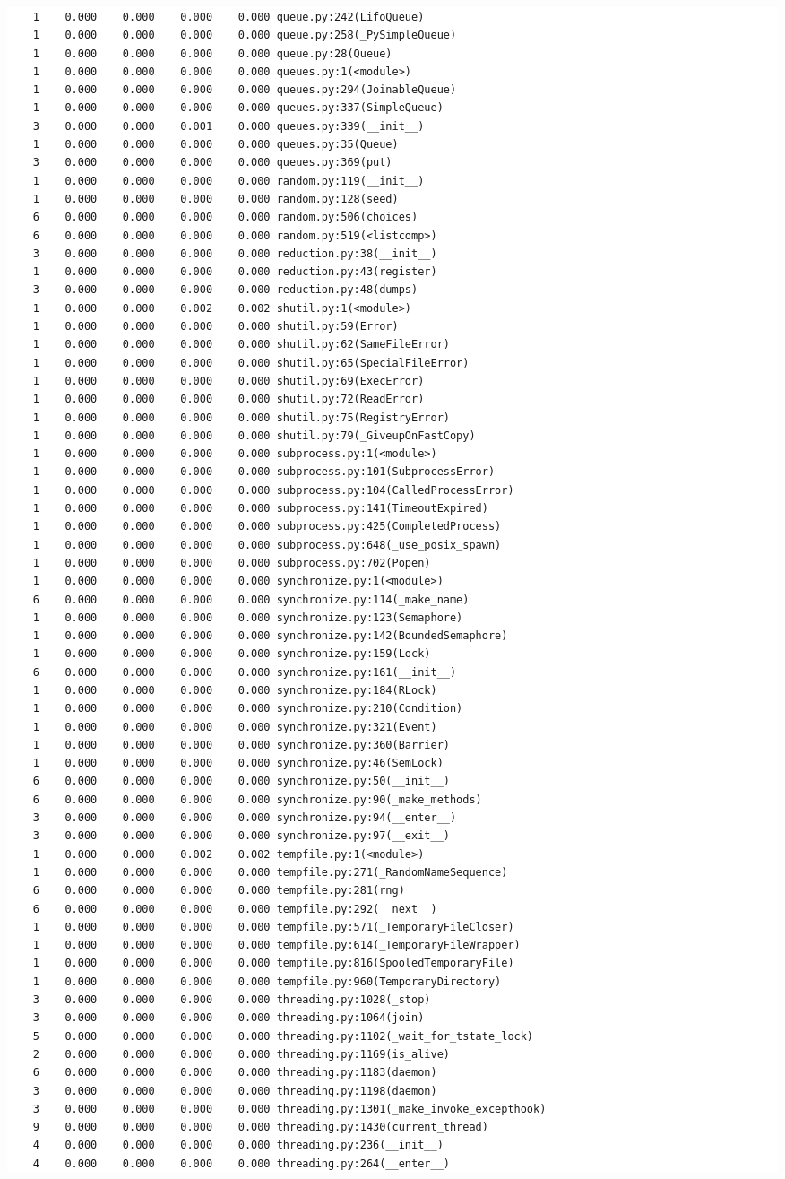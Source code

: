         1    0.000    0.000    0.000    0.000 queue.py:242(LifoQueue)
        1    0.000    0.000    0.000    0.000 queue.py:258(_PySimpleQueue)
        1    0.000    0.000    0.000    0.000 queue.py:28(Queue)
        1    0.000    0.000    0.000    0.000 queues.py:1(<module>)
        1    0.000    0.000    0.000    0.000 queues.py:294(JoinableQueue)
        1    0.000    0.000    0.000    0.000 queues.py:337(SimpleQueue)
        3    0.000    0.000    0.001    0.000 queues.py:339(__init__)
        1    0.000    0.000    0.000    0.000 queues.py:35(Queue)
        3    0.000    0.000    0.000    0.000 queues.py:369(put)
        1    0.000    0.000    0.000    0.000 random.py:119(__init__)
        1    0.000    0.000    0.000    0.000 random.py:128(seed)
        6    0.000    0.000    0.000    0.000 random.py:506(choices)
        6    0.000    0.000    0.000    0.000 random.py:519(<listcomp>)
        3    0.000    0.000    0.000    0.000 reduction.py:38(__init__)
        1    0.000    0.000    0.000    0.000 reduction.py:43(register)
        3    0.000    0.000    0.000    0.000 reduction.py:48(dumps)
        1    0.000    0.000    0.002    0.002 shutil.py:1(<module>)
        1    0.000    0.000    0.000    0.000 shutil.py:59(Error)
        1    0.000    0.000    0.000    0.000 shutil.py:62(SameFileError)
        1    0.000    0.000    0.000    0.000 shutil.py:65(SpecialFileError)
        1    0.000    0.000    0.000    0.000 shutil.py:69(ExecError)
        1    0.000    0.000    0.000    0.000 shutil.py:72(ReadError)
        1    0.000    0.000    0.000    0.000 shutil.py:75(RegistryError)
        1    0.000    0.000    0.000    0.000 shutil.py:79(_GiveupOnFastCopy)
        1    0.000    0.000    0.000    0.000 subprocess.py:1(<module>)
        1    0.000    0.000    0.000    0.000 subprocess.py:101(SubprocessError)
        1    0.000    0.000    0.000    0.000 subprocess.py:104(CalledProcessError)
        1    0.000    0.000    0.000    0.000 subprocess.py:141(TimeoutExpired)
        1    0.000    0.000    0.000    0.000 subprocess.py:425(CompletedProcess)
        1    0.000    0.000    0.000    0.000 subprocess.py:648(_use_posix_spawn)
        1    0.000    0.000    0.000    0.000 subprocess.py:702(Popen)
        1    0.000    0.000    0.000    0.000 synchronize.py:1(<module>)
        6    0.000    0.000    0.000    0.000 synchronize.py:114(_make_name)
        1    0.000    0.000    0.000    0.000 synchronize.py:123(Semaphore)
        1    0.000    0.000    0.000    0.000 synchronize.py:142(BoundedSemaphore)
        1    0.000    0.000    0.000    0.000 synchronize.py:159(Lock)
        6    0.000    0.000    0.000    0.000 synchronize.py:161(__init__)
        1    0.000    0.000    0.000    0.000 synchronize.py:184(RLock)
        1    0.000    0.000    0.000    0.000 synchronize.py:210(Condition)
        1    0.000    0.000    0.000    0.000 synchronize.py:321(Event)
        1    0.000    0.000    0.000    0.000 synchronize.py:360(Barrier)
        1    0.000    0.000    0.000    0.000 synchronize.py:46(SemLock)
        6    0.000    0.000    0.000    0.000 synchronize.py:50(__init__)
        6    0.000    0.000    0.000    0.000 synchronize.py:90(_make_methods)
        3    0.000    0.000    0.000    0.000 synchronize.py:94(__enter__)
        3    0.000    0.000    0.000    0.000 synchronize.py:97(__exit__)
        1    0.000    0.000    0.002    0.002 tempfile.py:1(<module>)
        1    0.000    0.000    0.000    0.000 tempfile.py:271(_RandomNameSequence)
        6    0.000    0.000    0.000    0.000 tempfile.py:281(rng)
        6    0.000    0.000    0.000    0.000 tempfile.py:292(__next__)
        1    0.000    0.000    0.000    0.000 tempfile.py:571(_TemporaryFileCloser)
        1    0.000    0.000    0.000    0.000 tempfile.py:614(_TemporaryFileWrapper)
        1    0.000    0.000    0.000    0.000 tempfile.py:816(SpooledTemporaryFile)
        1    0.000    0.000    0.000    0.000 tempfile.py:960(TemporaryDirectory)
        3    0.000    0.000    0.000    0.000 threading.py:1028(_stop)
        3    0.000    0.000    0.000    0.000 threading.py:1064(join)
        5    0.000    0.000    0.000    0.000 threading.py:1102(_wait_for_tstate_lock)
        2    0.000    0.000    0.000    0.000 threading.py:1169(is_alive)
        6    0.000    0.000    0.000    0.000 threading.py:1183(daemon)
        3    0.000    0.000    0.000    0.000 threading.py:1198(daemon)
        3    0.000    0.000    0.000    0.000 threading.py:1301(_make_invoke_excepthook)
        9    0.000    0.000    0.000    0.000 threading.py:1430(current_thread)
        4    0.000    0.000    0.000    0.000 threading.py:236(__init__)
        4    0.000    0.000    0.000    0.000 threading.py:264(__enter__)